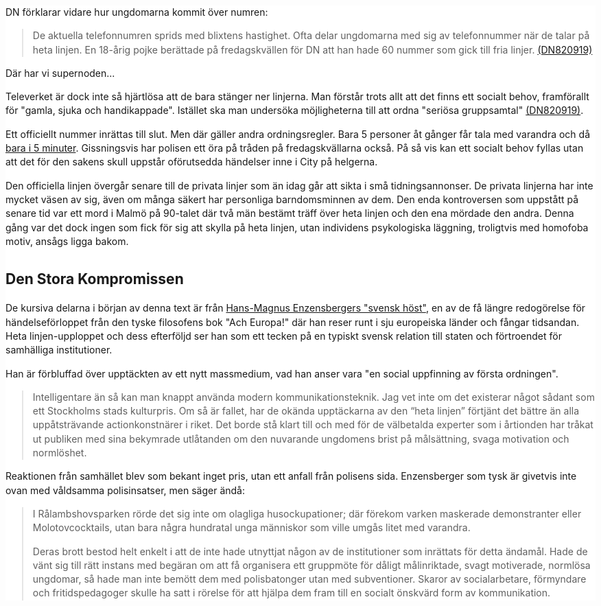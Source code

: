 DN förklarar vidare hur ungdomarna kommit över numren:

> De aktuella telefonnumren sprids med blixtens hastighet. Ofta delar ungdomarna med sig av telefonnummer när de talar på heta linjen. En 18-årig pojke berättade på fredagskvällen för DN att han hade 60 nummer som gick till fria linjer.
[(DN820919)](http://files.blay.se/hetalinjen/.820919-DN-5.jpg)

Där har vi supernoden...

Televerket är dock inte så hjärtlösa att de bara stänger ner linjerna. Man förstår trots allt att det finns ett socialt behov, framförallt för "gamla, sjuka och handikappade". Istället ska man undersöka möjligheterna till att ordna "seriösa gruppsamtal" [(DN820919)](http://files.blay.se/hetalinjen/.820919-DN-5.jpg).

Ett officiellt nummer inrättas till slut. Men där gäller andra ordningsregler. Bara 5 personer åt gånger får tala med varandra och då [bara i 5 minuter](hetalinjen.html). Gissningsvis har polisen ett öra på tråden på fredagskvällarna också. På så vis kan ett socialt behov fyllas utan att det för den sakens skull uppstår oförutsedda händelser inne i City på helgerna.

Den officiella linjen övergår senare till de privata linjer som än idag går att sikta i små tidningsannonser. De privata linjerna har inte mycket väsen av sig, även om många säkert har personliga barndomsminnen av dem. Den enda kontroversen som uppstått på senare tid var ett mord i Malmö på 90-talet där två män bestämt träff över heta linjen och den ena mördade den andra. Denna gång var det dock ingen som fick för sig att skylla på heta linjen, utan individens psykologiska läggning, troligtvis med homofoba motiv, ansågs ligga bakom.

## Den Stora Kompromissen

De kursiva delarna i början av denna text är från [Hans-Magnus Enzensbergers "svensk höst"](hetalinjen.html), en av de få längre redogörelse för händelseförloppet från den tyske filosofens bok "Ach Europa!" där han reser runt i sju europeiska länder och fångar tidsandan. Heta linjen-upploppet och dess efterföljd ser han som ett tecken på en typiskt svensk relation till staten och förtroendet för  samhälliga institutioner.

Han är förbluffad över upptäckten av ett nytt massmedium, vad han anser vara "en social uppfinning av första ordningen". 

> Intelligentare än så kan man knappt använda modern kommunikationsteknik. Jag vet inte om det existerar något sådant som ett Stockholms stads kulturpris. Om så är fallet, har de okända upptäckarna av den “heta linjen” förtjänt det bättre än alla uppåtsträvande actionkonstnärer i riket. Det borde stå klart till och med för de välbetalda experter som i årtionden har tråkat ut publiken med sina bekymrade utlåtanden om den nuvarande ungdomens brist på målsättning, svaga motivation och normlöshet.

Reaktionen från samhället blev som bekant inget pris, utan ett anfall från polisens sida. Enzensberger som tysk är givetvis inte ovan med våldsamma polisinsatser, men säger ändå:

> I Rålambshovsparken rörde det sig inte om olagliga husockupationer; där förekom varken maskerade demonstranter eller Molotovcocktails, utan bara några hundratal unga människor som ville umgås litet med varandra.
>
> Deras brott bestod helt enkelt i att de inte hade utnyttjat någon av de institutioner som inrättats för detta ändamål. Hade de vänt sig till rätt instans med begäran om att få organisera ett gruppmöte för dåligt målinriktade, svagt motiverade, normlösa ungdomar, så hade man inte bemött dem med polisbatonger utan med subventioner. Skaror av socialarbetare, förmyndare och fritidspedagoger skulle ha satt i rörelse för att hjälpa dem fram till en socialt önskvärd form av kommunikation.
